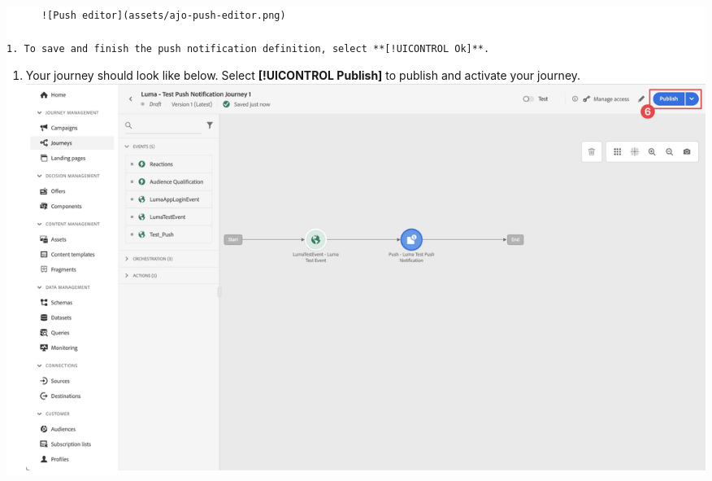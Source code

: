           ![Push editor](assets/ajo-push-editor.png)

    1. To save and finish the push notification definition, select **[!UICONTROL Ok]**.

1. Your journey should look like below. Select **[!UICONTROL Publish]** to publish and activate your journey.
   ![Finished journey](assets/ajo-journey-finished.png) 
